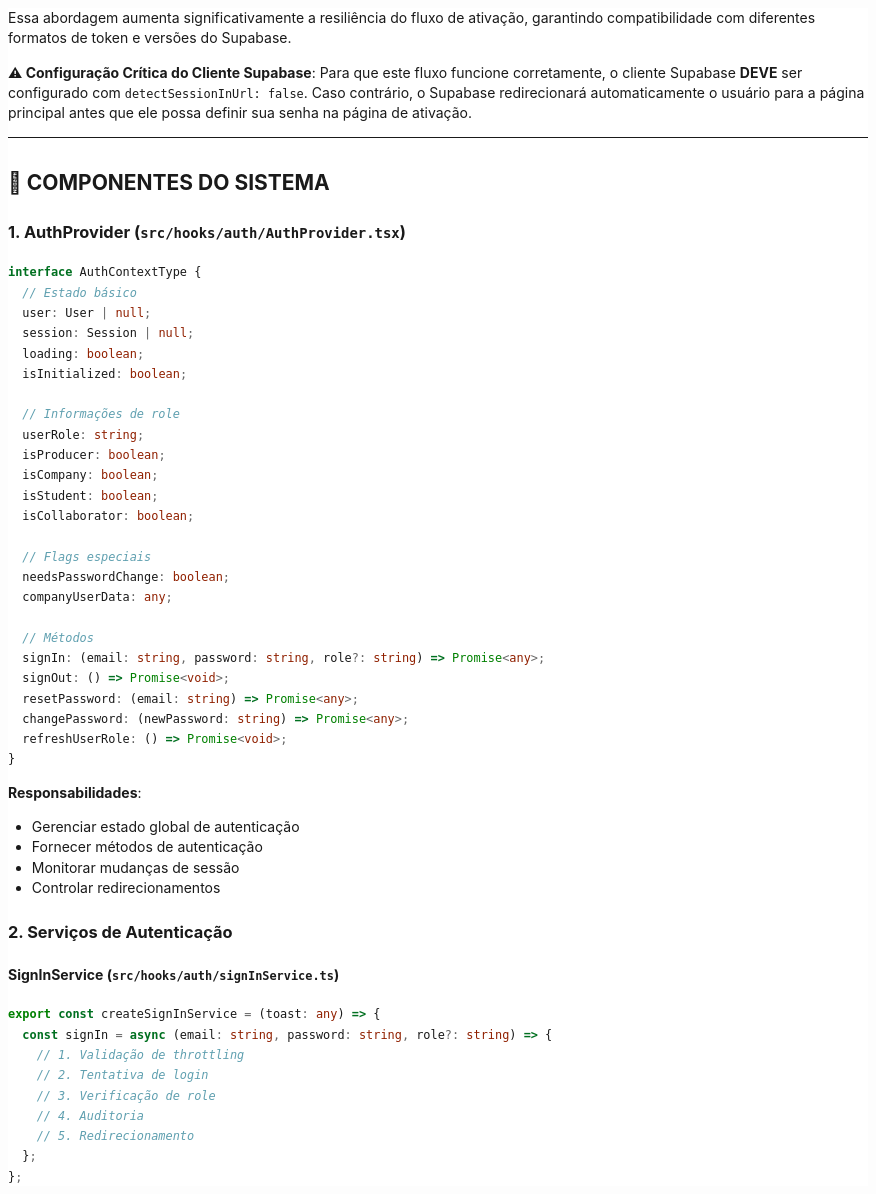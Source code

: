 Essa abordagem aumenta significativamente a resiliência do fluxo de ativação, garantindo compatibilidade com diferentes formatos de token e versões do Supabase.

**⚠️ Configuração Crítica do Cliente Supabase**: Para que este fluxo funcione corretamente, o cliente Supabase **DEVE** ser configurado com `detectSessionInUrl: false`. Caso contrário, o Supabase redirecionará automaticamente o usuário para a página principal antes que ele possa definir sua senha na página de ativação.

---

## 🧩 COMPONENTES DO SISTEMA

### 1. **AuthProvider** (`src/hooks/auth/AuthProvider.tsx`)

```typescript
interface AuthContextType {
  // Estado básico
  user: User | null;
  session: Session | null;
  loading: boolean;
  isInitialized: boolean;
  
  // Informações de role
  userRole: string;
  isProducer: boolean;
  isCompany: boolean;
  isStudent: boolean;
  isCollaborator: boolean;
  
  // Flags especiais
  needsPasswordChange: boolean;
  companyUserData: any;
  
  // Métodos
  signIn: (email: string, password: string, role?: string) => Promise<any>;
  signOut: () => Promise<void>;
  resetPassword: (email: string) => Promise<any>;
  changePassword: (newPassword: string) => Promise<any>;
  refreshUserRole: () => Promise<void>;
}
```

**Responsabilidades**:
- Gerenciar estado global de autenticação
- Fornecer métodos de autenticação
- Monitorar mudanças de sessão
- Controlar redirecionamentos

### 2. **Serviços de Autenticação**

#### SignInService (`src/hooks/auth/signInService.ts`)
```typescript
export const createSignInService = (toast: any) => {
  const signIn = async (email: string, password: string, role?: string) => {
    // 1. Validação de throttling
    // 2. Tentativa de login
    // 3. Verificação de role
    // 4. Auditoria
    // 5. Redirecionamento
  };
};
```

